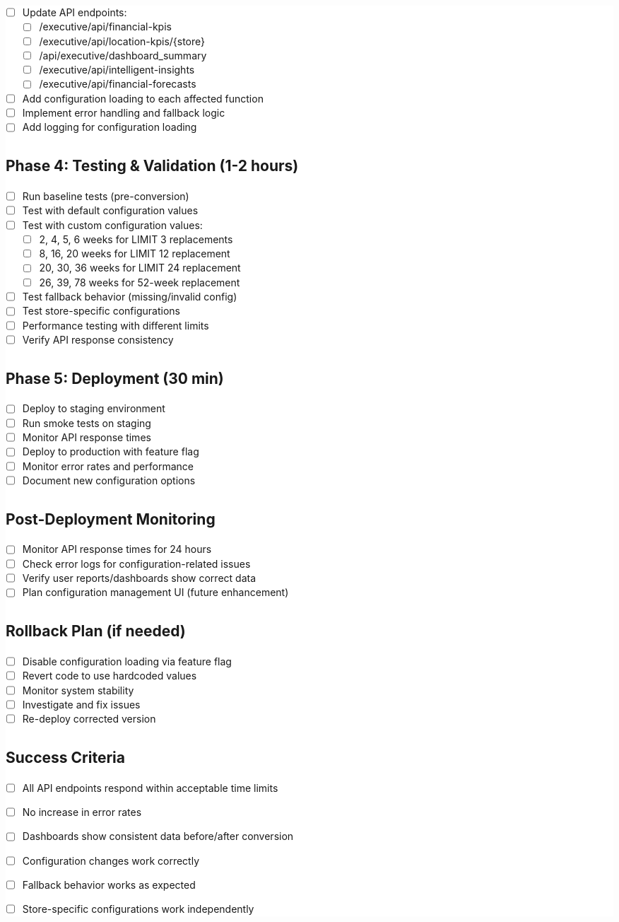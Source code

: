 - [ ] Update API endpoints:
  - [ ] /executive/api/financial-kpis
  - [ ] /executive/api/location-kpis/{store}
  - [ ] /api/executive/dashboard_summary  
  - [ ] /executive/api/intelligent-insights
  - [ ] /executive/api/financial-forecasts

- [ ] Add configuration loading to each affected function
- [ ] Implement error handling and fallback logic
- [ ] Add logging for configuration loading

## Phase 4: Testing & Validation (1-2 hours)
- [ ] Run baseline tests (pre-conversion)
- [ ] Test with default configuration values
- [ ] Test with custom configuration values:
  - [ ] 2, 4, 5, 6 weeks for LIMIT 3 replacements
  - [ ] 8, 16, 20 weeks for LIMIT 12 replacement  
  - [ ] 20, 30, 36 weeks for LIMIT 24 replacement
  - [ ] 26, 39, 78 weeks for 52-week replacement

- [ ] Test fallback behavior (missing/invalid config)
- [ ] Test store-specific configurations
- [ ] Performance testing with different limits
- [ ] Verify API response consistency

## Phase 5: Deployment (30 min) 
- [ ] Deploy to staging environment
- [ ] Run smoke tests on staging
- [ ] Monitor API response times
- [ ] Deploy to production with feature flag
- [ ] Monitor error rates and performance
- [ ] Document new configuration options

## Post-Deployment Monitoring
- [ ] Monitor API response times for 24 hours
- [ ] Check error logs for configuration-related issues
- [ ] Verify user reports/dashboards show correct data
- [ ] Plan configuration management UI (future enhancement)

## Rollback Plan (if needed)
- [ ] Disable configuration loading via feature flag
- [ ] Revert code to use hardcoded values
- [ ] Monitor system stability
- [ ] Investigate and fix issues
- [ ] Re-deploy corrected version

## Success Criteria
- [ ] All API endpoints respond within acceptable time limits
- [ ] No increase in error rates
- [ ] Dashboards show consistent data before/after conversion
- [ ] Configuration changes work correctly
- [ ] Fallback behavior works as expected
- [ ] Store-specific configurations work independently
        